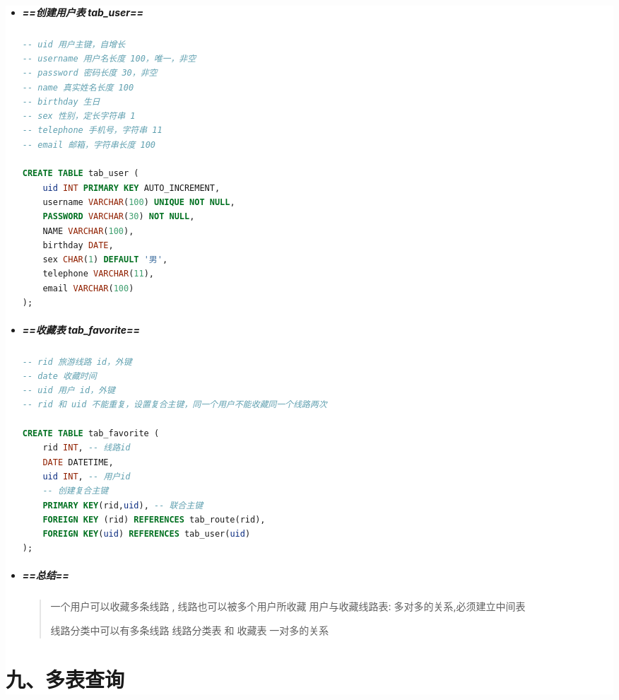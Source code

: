 * ##### ==创建用户表 tab_user==

  ```sql
  -- uid 用户主键，自增长
  -- username 用户名长度 100，唯一，非空
  -- password 密码长度 30，非空
  -- name 真实姓名长度 100
  -- birthday 生日
  -- sex 性别，定长字符串 1
  -- telephone 手机号，字符串 11
  -- email 邮箱，字符串长度 100
  
  CREATE TABLE tab_user (
      uid INT PRIMARY KEY AUTO_INCREMENT,
      username VARCHAR(100) UNIQUE NOT NULL,
      PASSWORD VARCHAR(30) NOT NULL,
      NAME VARCHAR(100),
      birthday DATE,
      sex CHAR(1) DEFAULT '男',
      telephone VARCHAR(11),
      email VARCHAR(100)
  );
  ```

* ##### ==收藏表 tab_favorite==

  ```sql
  -- rid 旅游线路 id，外键
  -- date 收藏时间
  -- uid 用户 id，外键
  -- rid 和 uid 不能重复，设置复合主键，同一个用户不能收藏同一个线路两次
  
  CREATE TABLE tab_favorite (
      rid INT, -- 线路id
      DATE DATETIME,
      uid INT, -- 用户id
      -- 创建复合主键
      PRIMARY KEY(rid,uid), -- 联合主键
      FOREIGN KEY (rid) REFERENCES tab_route(rid),
      FOREIGN KEY(uid) REFERENCES tab_user(uid)
  );
  ```

* ##### ==总结==

  >一个用户可以收藏多条线路  , 线路也可以被多个用户所收藏    用户与收藏线路表: 多对多的关系,必须建立中间表
  >
  >线路分类中可以有多条线路  线路分类表 和 收藏表  一对多的关系





# 九、多表查询
